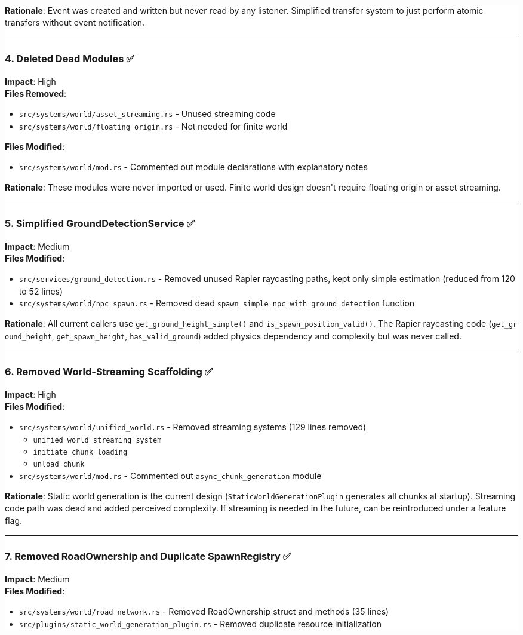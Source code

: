 **Rationale**: Event was created and written but never read by any listener. Simplified transfer system to just perform atomic transfers without event notification.

---

### 4. Deleted Dead Modules ✅
**Impact**: High  
**Files Removed**:
- `src/systems/world/asset_streaming.rs` - Unused streaming code
- `src/systems/world/floating_origin.rs` - Not needed for finite world

**Files Modified**:
- `src/systems/world/mod.rs` - Commented out module declarations with explanatory notes

**Rationale**: These modules were never imported or used. Finite world design doesn't require floating origin or asset streaming.

---

### 5. Simplified GroundDetectionService ✅
**Impact**: Medium  
**Files Modified**:
- `src/services/ground_detection.rs` - Removed unused Rapier raycasting paths, kept only simple estimation (reduced from 120 to 52 lines)
- `src/systems/world/npc_spawn.rs` - Removed dead `spawn_simple_npc_with_ground_detection` function

**Rationale**: All current callers use `get_ground_height_simple()` and `is_spawn_position_valid()`. The Rapier raycasting code (`get_ground_height`, `get_spawn_height`, `has_valid_ground`) added physics dependency and complexity but was never called.

---

### 6. Removed World-Streaming Scaffolding ✅
**Impact**: High  
**Files Modified**:
- `src/systems/world/unified_world.rs` - Removed streaming systems (129 lines removed)
  - `unified_world_streaming_system`
  - `initiate_chunk_loading`
  - `unload_chunk`
- `src/systems/world/mod.rs` - Commented out `async_chunk_generation` module

**Rationale**: Static world generation is the current design (`StaticWorldGenerationPlugin` generates all chunks at startup). Streaming code path was dead and added perceived complexity. If streaming is needed in the future, can be reintroduced under a feature flag.

---

### 7. Removed RoadOwnership and Duplicate SpawnRegistry ✅
**Impact**: Medium  
**Files Modified**:
- `src/systems/world/road_network.rs` - Removed RoadOwnership struct and methods (35 lines)
- `src/plugins/static_world_generation_plugin.rs` - Removed duplicate resource initialization

